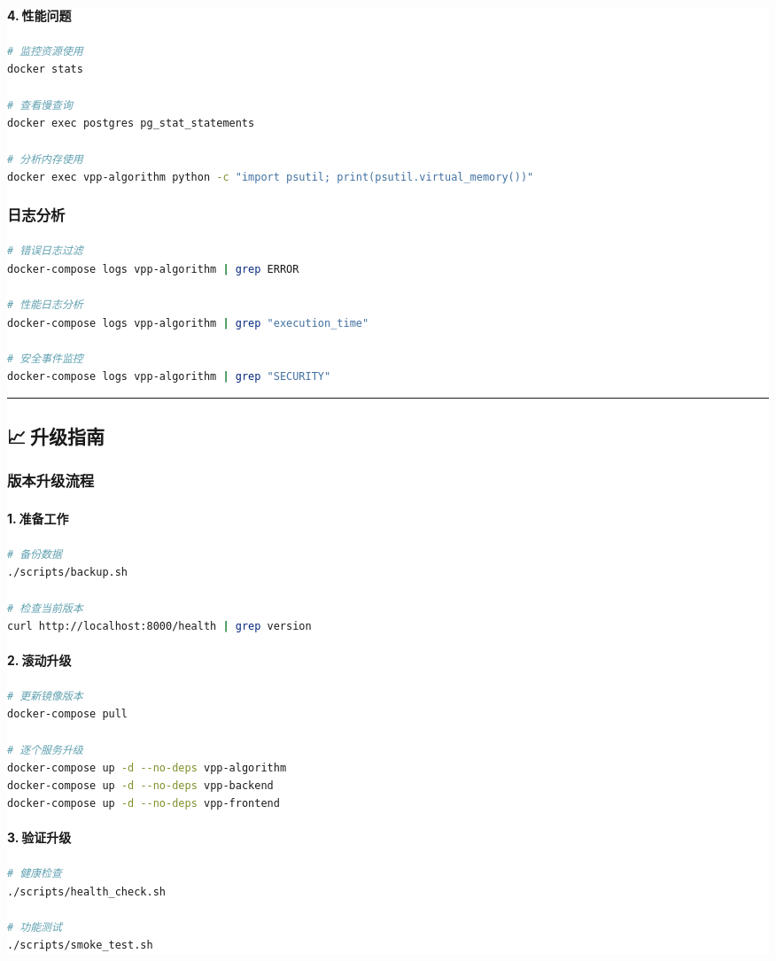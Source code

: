 #### 4. 性能问题
```bash
# 监控资源使用
docker stats

# 查看慢查询
docker exec postgres pg_stat_statements

# 分析内存使用
docker exec vpp-algorithm python -c "import psutil; print(psutil.virtual_memory())"
```

### 日志分析
```bash
# 错误日志过滤
docker-compose logs vpp-algorithm | grep ERROR

# 性能日志分析
docker-compose logs vpp-algorithm | grep "execution_time"

# 安全事件监控
docker-compose logs vpp-algorithm | grep "SECURITY"
```

---

## 📈 升级指南

### 版本升级流程

#### 1. 准备工作
```bash
# 备份数据
./scripts/backup.sh

# 检查当前版本
curl http://localhost:8000/health | grep version
```

#### 2. 滚动升级
```bash
# 更新镜像版本
docker-compose pull

# 逐个服务升级
docker-compose up -d --no-deps vpp-algorithm
docker-compose up -d --no-deps vpp-backend
docker-compose up -d --no-deps vpp-frontend
```

#### 3. 验证升级
```bash
# 健康检查
./scripts/health_check.sh

# 功能测试
./scripts/smoke_test.sh
```
